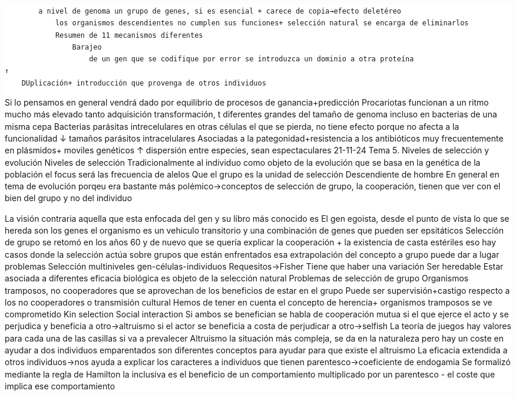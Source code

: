 			a nivel de genoma un grupo de genes, si es esencial + carece de copia→efecto deletéreo
				los organismos descendientes no cumplen sus funciones+ selección natural se encarga de eliminarlos
				Resumen de 11 mecanismos diferentes
					Barajeo
						de un gen que se codifique por error se introduzca un dominio a otra proteína
	↑ 
		DUplicación+ introducción que provenga de otros individuos
Si lo pensamos en general vendrá dado por equilibrio de procesos de ganancia+predicción
Procariotas
	funcionan a un ritmo mucho más elevado tanto adquisición
		transformación, t
			diferentes grandes del tamaño de genoma incluso en bacterias de una misma cepa
		Bacterias parásitas intrecelulares
			en otras células
				el que se pierda, no tiene efecto porque no afecta a la funcionalidad
					↓ tamaños parásitos intracelulares
					Asociadas a la pategonidad+resistencia a los antibióticos
						muy frecuentemente en plásmidos+ moviles genéticos
							↑ dispersión entre especies, sean espectaculares
21-11-24
Tema 5. Niveles de selección y evolución
Niveles de selección
Tradicionalmente al individuo como objeto de la evolución que se basa en la genética de la población
	el focus será las frecuencia de alelos
Que el grupo es la unidad de selección
	Descendiente de hombre
	En general en tema de evolución porqeu era bastante más polémico→conceptos de selección de grupo, la cooperación, tienen que ver con el bien del grupo y no del individuo

La visión contraria aquella que esta enfocada del gen y su libro más conocido es El gen egoista, desde el punto de vista lo que se hereda son los genes
	el organismo es un vehiculo transitorio y una combinación de genes que pueden ser epsitáticos
Selección de grupo
	se retomó en los años 60 y de nuevo que se quería explicar la cooperación + la existencia de casta estériles
	eso hay casos donde la selección actúa sobre grupos que están enfrentados
	esa extrapolación del concepto a grupo puede dar a lugar problemas
Selección multiniveles
gen-células-individuos
Requesitos→Fisher
	Tiene que haber una variación
	Ser heredable
	Estar asociada a diferentes eficacia biológica es objeto de la selección natural
Problemas de selección de grupo
	Organismos tramposos, no cooperadores que se aprovechan de los beneficios de estar en el grupo
	Puede ser supervisión+castigo respecto a los no cooperadores o transmisión cultural
	Hemos de tener en cuenta el concepto de herencia+ organismos tramposos se ve comprometido
Kin selection
Social interaction
Si ambos se benefician se habla de cooperación mutua
si el que ejerce el acto y se perjudica y beneficia a otro→altruismo
si el actor se beneficia a costa de perjudicar a otro→selfish
La teoría de juegos
	hay valores para cada una de las casillas si va a prevalecer
Altruismo
	la situación más compleja, se da en la naturaleza pero hay un coste
	en ayudar a dos individuos emparentados
	son diferentes conceptos para ayudar para que existe el altruismo
	La eficacia extendida a otros individuos→nos ayuda a explicar los caracteres
	a individuos que tienen parentesco→coeficiente de endogamia
Se formalizó mediante la regla de Hamilton
	la inclusiva es el beneficio de un comportamiento multiplicado por un parentesco - el coste que implica ese comportamiento